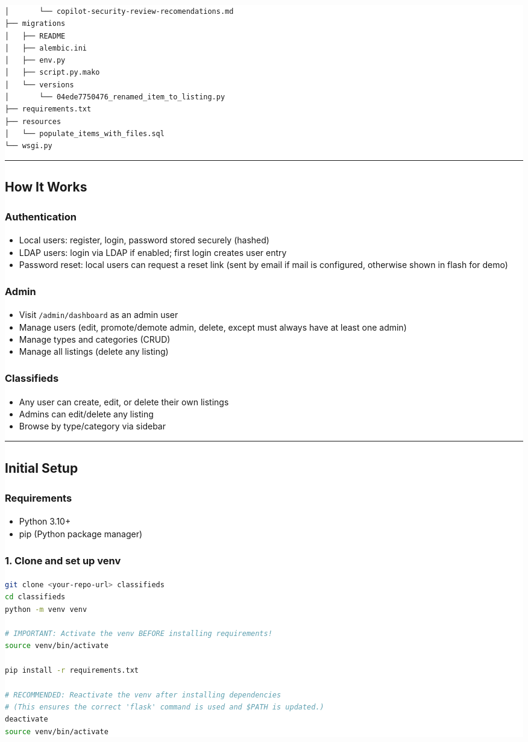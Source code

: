 ```
│       └── copilot-security-review-recomendations.md
├── migrations
│   ├── README
│   ├── alembic.ini
│   ├── env.py
│   ├── script.py.mako
│   └── versions
│       └── 04ede7750476_renamed_item_to_listing.py
├── requirements.txt
├── resources
│   └── populate_items_with_files.sql
└── wsgi.py
```

---

## How It Works

### Authentication

- Local users: register, login, password stored securely (hashed)
- LDAP users: login via LDAP if enabled; first login creates user entry
- Password reset: local users can request a reset link (sent by email if mail is configured, otherwise shown in flash for demo)

### Admin

- Visit `/admin/dashboard` as an admin user
- Manage users (edit, promote/demote admin, delete, except must always have at least one admin)
- Manage types and categories (CRUD)
- Manage all listings (delete any listing)

### Classifieds

- Any user can create, edit, or delete their own listings
- Admins can edit/delete any listing
- Browse by type/category via sidebar

---

## Initial Setup

### Requirements

- Python 3.10+
- pip (Python package manager)

### 1. Clone and set up venv

```bash
git clone <your-repo-url> classifieds
cd classifieds
python -m venv venv

# IMPORTANT: Activate the venv BEFORE installing requirements!
source venv/bin/activate

pip install -r requirements.txt

# RECOMMENDED: Reactivate the venv after installing dependencies
# (This ensures the correct 'flask' command is used and $PATH is updated.)
deactivate
source venv/bin/activate
```